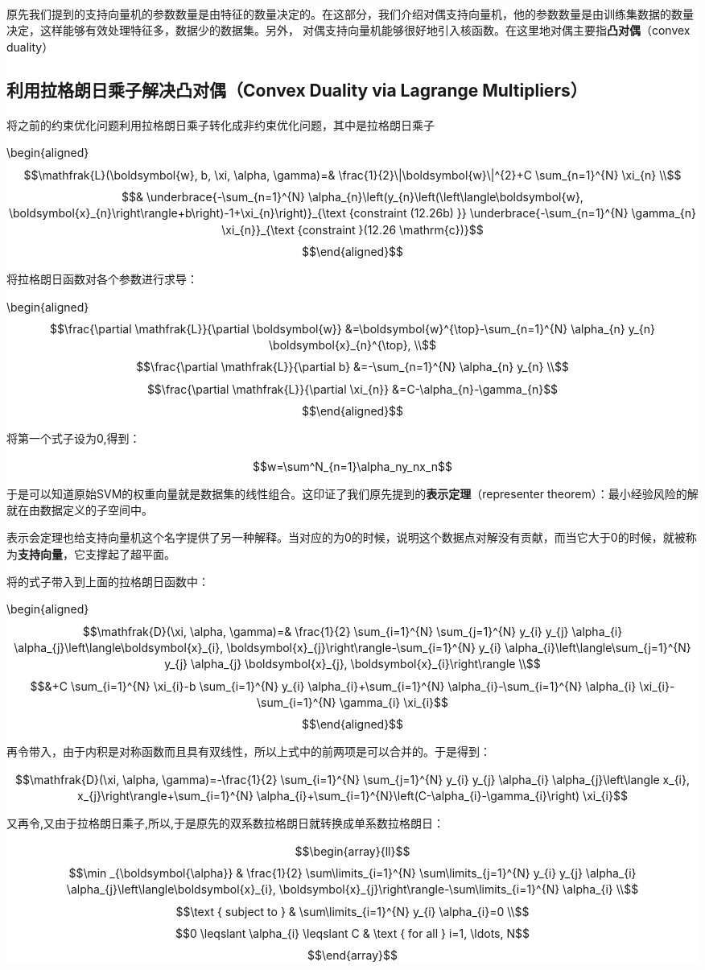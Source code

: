 原先我们提到的支持向量机的参数数量是由特征的数量决定的。在这部分，我们介绍对偶支持向量机，他的参数数量是由训练集数据的数量决定，这样能够有效处理特征多，数据少的数据集。另外， 对偶支持向量机能够很好地引入核函数。在这里地对偶主要指**凸对偶**（convex duality）

## [](#%E5%88%A9%E7%94%A8%E6%8B%89%E6%A0%BC%E6%9C%97%E6%97%A5%E4%B9%98%E5%AD%90%E8%A7%A3%E5%86%B3%E5%87%B8%E5%AF%B9%E5%81%B6%EF%BC%88Convex-Duality-via-Lagrange-Multipliers%EF%BC%89)利用拉格朗日乘子解决凸对偶（Convex Duality via Lagrange Multipliers）

将之前的约束优化问题利用拉格朗日乘子转化成非约束优化问题，其中是拉格朗日乘子

\begin{aligned}
$$\mathfrak{L}(\boldsymbol{w}, b, \xi, \alpha, \gamma)=& \frac{1}{2}\|\boldsymbol{w}\|^{2}+C \sum_{n=1}^{N} \xi_{n} \\$$
$$& \underbrace{-\sum_{n=1}^{N} \alpha_{n}\left(y_{n}\left(\left\langle\boldsymbol{w}, \boldsymbol{x}_{n}\right\rangle+b\right)-1+\xi_{n}\right)}_{\text {constraint (12.26b) }} \underbrace{-\sum_{n=1}^{N} \gamma_{n} \xi_{n}}_{\text {constraint }(12.26 \mathrm{c})}$$
$$\end{aligned}$$

将拉格朗日函数对各个参数进行求导：

\begin{aligned}
$$\frac{\partial \mathfrak{L}}{\partial \boldsymbol{w}} &=\boldsymbol{w}^{\top}-\sum_{n=1}^{N} \alpha_{n} y_{n} \boldsymbol{x}_{n}^{\top}, \\$$
$$\frac{\partial \mathfrak{L}}{\partial b} &=-\sum_{n=1}^{N} \alpha_{n} y_{n} \\$$
$$\frac{\partial \mathfrak{L}}{\partial \xi_{n}} &=C-\alpha_{n}-\gamma_{n}$$
$$\end{aligned}$$

将第一个式子设为0,得到：

$$w=\sum^N_{n=1}\alpha_ny_nx_n$$

于是可以知道原始SVM的权重向量就是数据集的线性组合。这印证了我们原先提到的**表示定理**（representer theorem）：最小经验风险的解就在由数据定义的子空间中。

> 

表示会定理也给支持向量机这个名字提供了另一种解释。当对应的为0的时候，说明这个数据点对解没有贡献，而当它大于0的时候，就被称为**支持向量**，它支撑起了超平面。

将的式子带入到上面的拉格朗日函数中：

\begin{aligned}
$$\mathfrak{D}(\xi, \alpha, \gamma)=& \frac{1}{2} \sum_{i=1}^{N} \sum_{j=1}^{N} y_{i} y_{j} \alpha_{i} \alpha_{j}\left\langle\boldsymbol{x}_{i}, \boldsymbol{x}_{j}\right\rangle-\sum_{i=1}^{N} y_{i} \alpha_{i}\left\langle\sum_{j=1}^{N} y_{j} \alpha_{j} \boldsymbol{x}_{j}, \boldsymbol{x}_{i}\right\rangle \\$$
$$&+C \sum_{i=1}^{N} \xi_{i}-b \sum_{i=1}^{N} y_{i} \alpha_{i}+\sum_{i=1}^{N} \alpha_{i}-\sum_{i=1}^{N} \alpha_{i} \xi_{i}-\sum_{i=1}^{N} \gamma_{i} \xi_{i}$$
$$\end{aligned}$$

再令带入，由于内积是对称函数而且具有双线性，所以上式中的前两项是可以合并的。于是得到：

$$\mathfrak{D}(\xi, \alpha, \gamma)=-\frac{1}{2} \sum_{i=1}^{N} \sum_{j=1}^{N} y_{i} y_{j} \alpha_{i} \alpha_{j}\left\langle x_{i}, x_{j}\right\rangle+\sum_{i=1}^{N} \alpha_{i}+\sum_{i=1}^{N}\left(C-\alpha_{i}-\gamma_{i}\right) \xi_{i}$$

又再令,又由于拉格朗日乘子,所以,于是原先的双系数拉格朗日就转换成单系数拉格朗日：

$$\begin{array}{ll}$$
$$\min _{\boldsymbol{\alpha}} & \frac{1}{2} \sum\limits_{i=1}^{N} \sum\limits_{j=1}^{N} y_{i} y_{j} \alpha_{i} \alpha_{j}\left\langle\boldsymbol{x}_{i}, \boldsymbol{x}_{j}\right\rangle-\sum\limits_{i=1}^{N} \alpha_{i} \\$$
$$\text { subject to } & \sum\limits_{i=1}^{N} y_{i} \alpha_{i}=0 \\$$
$$0 \leqslant \alpha_{i} \leqslant C & \text { for all } i=1, \ldots, N$$
$$\end{array}$$
